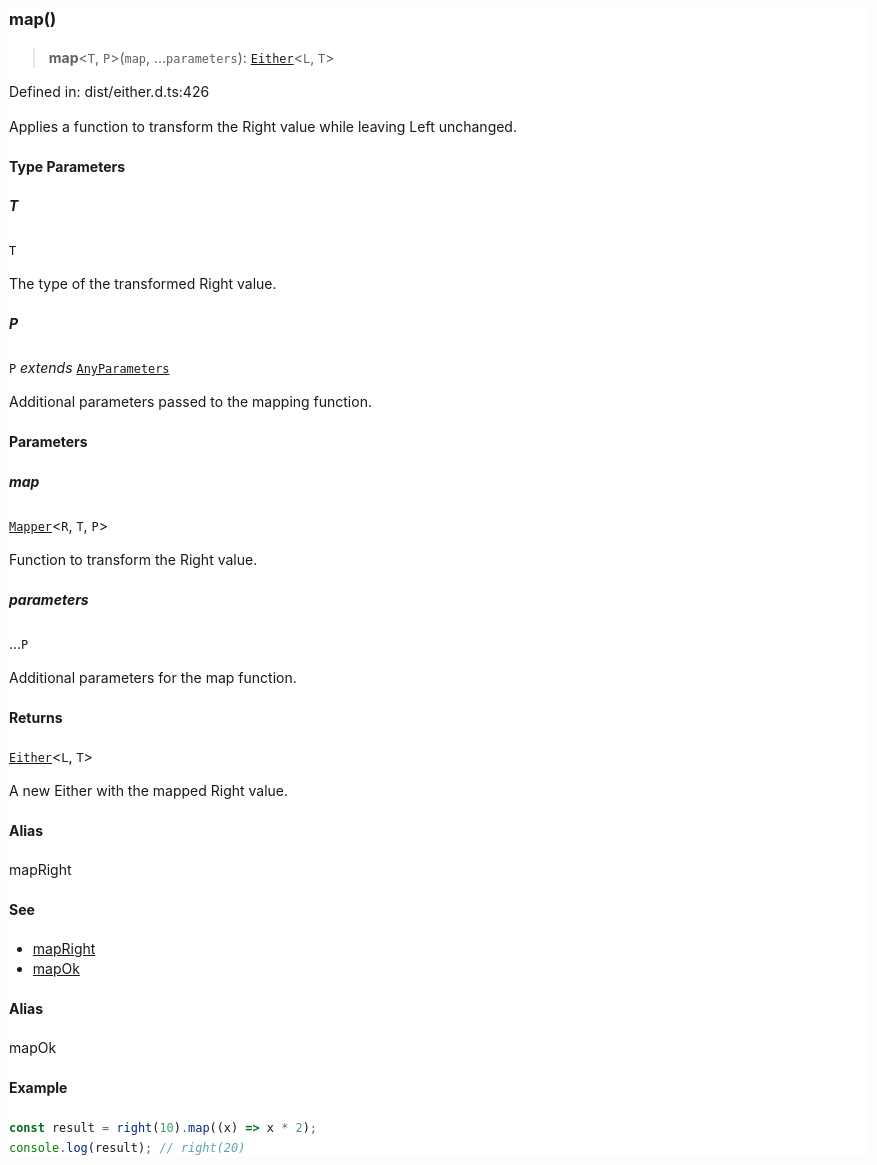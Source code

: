 ### map()

> **map**\<`T`, `P`\>(`map`, ...`parameters`): [`Either`](../../type-aliases/Either.md)\<`L`, `T`\>

Defined in: dist/either.d.ts:426

Applies a function to transform the Right value while leaving Left unchanged.

#### Type Parameters

##### T

`T`

The type of the transformed Right value.

##### P

`P` *extends* [`AnyParameters`](../../../types/type-aliases/AnyParameters.md)

Additional parameters passed to the mapping function.

#### Parameters

##### map

[`Mapper`](../../../types/type-aliases/Mapper.md)\<`R`, `T`, `P`\>

Function to transform the Right value.

##### parameters

...`P`

Additional parameters for the map function.

#### Returns

[`Either`](../../type-aliases/Either.md)\<`L`, `T`\>

A new Either with the mapped Right value.

#### Alias

mapRight

#### See

 - [mapRight](#mapright)
 - [mapOk](#mapok)

#### Alias

mapOk

#### Example

```ts
const result = right(10).map((x) => x * 2);
console.log(result); // right(20)
```
